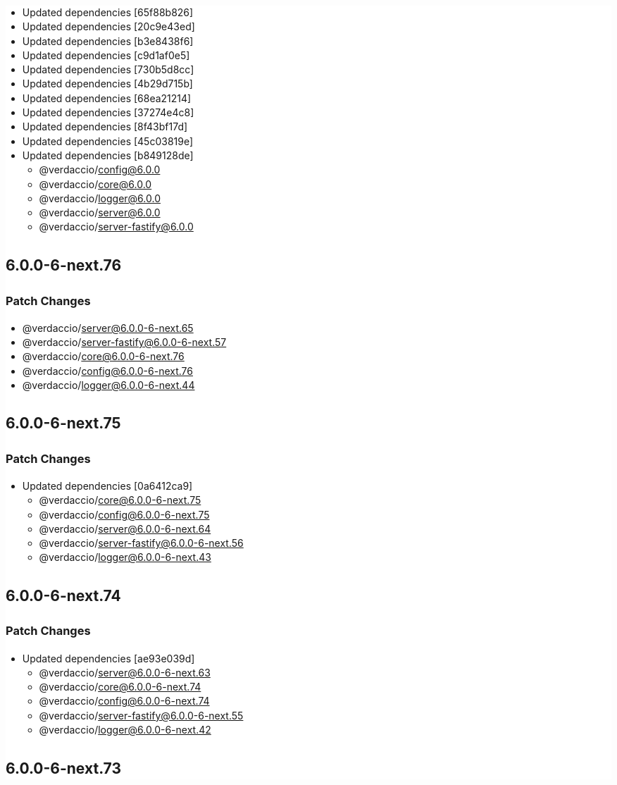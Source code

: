 - Updated dependencies [65f88b826]
- Updated dependencies [20c9e43ed]
- Updated dependencies [b3e8438f6]
- Updated dependencies [c9d1af0e5]
- Updated dependencies [730b5d8cc]
- Updated dependencies [4b29d715b]
- Updated dependencies [68ea21214]
- Updated dependencies [37274e4c8]
- Updated dependencies [8f43bf17d]
- Updated dependencies [45c03819e]
- Updated dependencies [b849128de]
  - @verdaccio/config@6.0.0
  - @verdaccio/core@6.0.0
  - @verdaccio/logger@6.0.0
  - @verdaccio/server@6.0.0
  - @verdaccio/server-fastify@6.0.0

## 6.0.0-6-next.76

### Patch Changes

- @verdaccio/server@6.0.0-6-next.65
- @verdaccio/server-fastify@6.0.0-6-next.57
- @verdaccio/core@6.0.0-6-next.76
- @verdaccio/config@6.0.0-6-next.76
- @verdaccio/logger@6.0.0-6-next.44

## 6.0.0-6-next.75

### Patch Changes

- Updated dependencies [0a6412ca9]
  - @verdaccio/core@6.0.0-6-next.75
  - @verdaccio/config@6.0.0-6-next.75
  - @verdaccio/server@6.0.0-6-next.64
  - @verdaccio/server-fastify@6.0.0-6-next.56
  - @verdaccio/logger@6.0.0-6-next.43

## 6.0.0-6-next.74

### Patch Changes

- Updated dependencies [ae93e039d]
  - @verdaccio/server@6.0.0-6-next.63
  - @verdaccio/core@6.0.0-6-next.74
  - @verdaccio/config@6.0.0-6-next.74
  - @verdaccio/server-fastify@6.0.0-6-next.55
  - @verdaccio/logger@6.0.0-6-next.42

## 6.0.0-6-next.73
